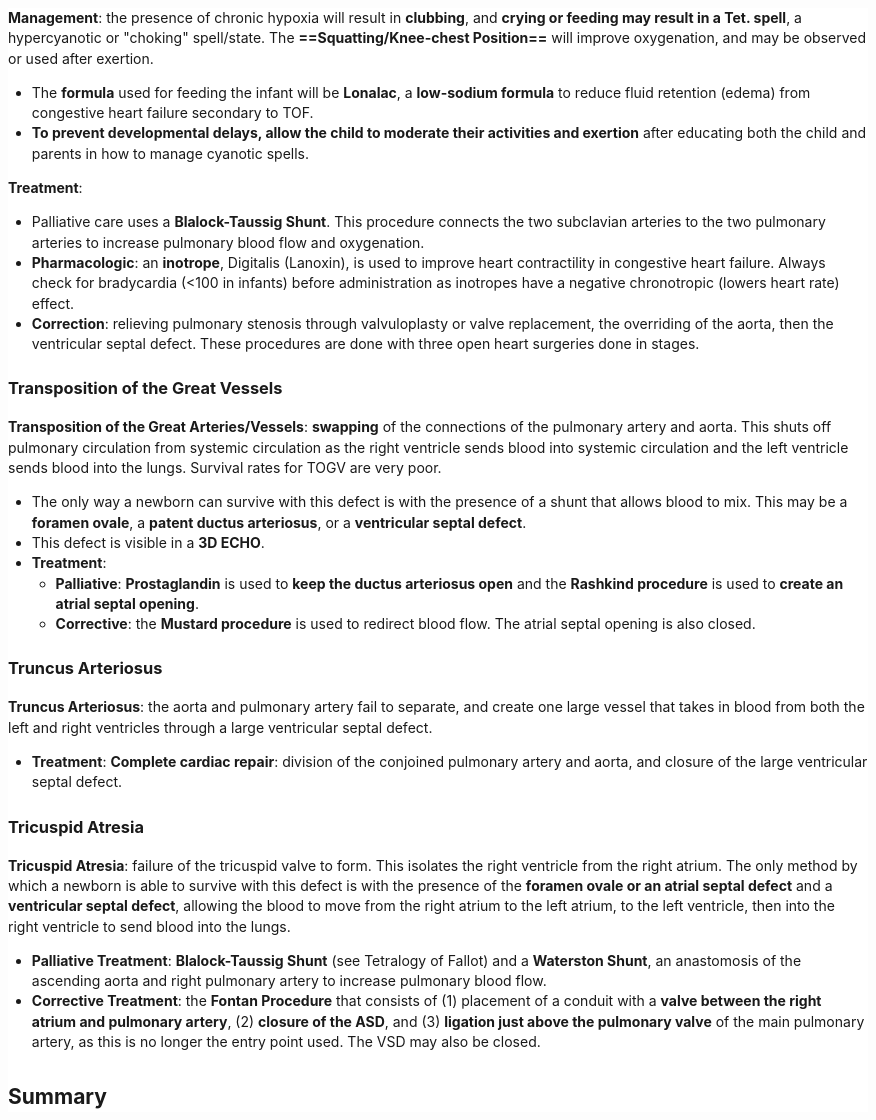 **Management**: the presence of chronic hypoxia will result in **clubbing**, and **crying or feeding may result in a Tet. spell**, a hypercyanotic or "choking" spell/state. The **==Squatting/Knee-chest Position==** will improve oxygenation, and may be observed or used after exertion.
- The **formula** used for feeding the infant will be **Lonalac**, a **low-sodium formula** to reduce fluid retention (edema) from congestive heart failure secondary to TOF.
- **To prevent developmental delays, allow the child to moderate their activities and exertion** after educating both the child and parents in how to manage cyanotic spells.

**Treatment**:
- Palliative care uses a **Blalock-Taussig Shunt**. This procedure connects the two subclavian arteries to the two pulmonary arteries to increase pulmonary blood flow and oxygenation.
- **Pharmacologic**: an **inotrope**, Digitalis (Lanoxin), is used to improve heart contractility in congestive heart failure. Always check for bradycardia (<100 in infants) before administration as inotropes have a negative chronotropic (lowers heart rate) effect.
- **Correction**: relieving pulmonary stenosis through valvuloplasty or valve replacement, the overriding of the aorta, then the ventricular septal defect. These procedures are done with three open heart surgeries done in stages.
### Transposition of the Great Vessels
**Transposition of the Great Arteries/Vessels**: **swapping** of the connections of the pulmonary artery and aorta. This shuts off pulmonary circulation from systemic circulation as the right ventricle sends blood into systemic circulation and the left ventricle sends blood into the lungs. Survival rates for TOGV are very poor.
- The only way a newborn can survive with this defect is with the presence of a shunt that allows blood to mix. This may be a **foramen ovale**, a **patent ductus arteriosus**, or a **ventricular septal defect**.
- This defect is visible in a **3D ECHO**.
- **Treatment**:
	- **Palliative**: **Prostaglandin** is used to **keep the ductus arteriosus open** and the **Rashkind procedure** is used to **create an atrial septal opening**.
	- **Corrective**: the **Mustard procedure** is used to redirect blood flow. The atrial septal opening is also closed.
### Truncus Arteriosus
**Truncus Arteriosus**: the aorta and pulmonary artery fail to separate, and create one large vessel that takes in blood from both the left and right ventricles through a large ventricular septal defect.
- **Treatment**: **Complete cardiac repair**: division of the conjoined pulmonary artery and aorta, and closure of the large ventricular septal defect.
### Tricuspid Atresia
**Tricuspid Atresia**: failure of the tricuspid valve to form. This isolates the right ventricle from the right atrium. The only method by which a newborn is able to survive with this defect is with the presence of the **foramen ovale or an atrial septal defect** and a **ventricular septal defect**, allowing the blood to move from the right atrium to the left atrium, to the left ventricle, then into the right ventricle to send blood into the lungs.
- **Palliative Treatment**: **Blalock-Taussig Shunt** (see Tetralogy of Fallot) and a **Waterston Shunt**, an anastomosis of the ascending aorta and right pulmonary artery to increase pulmonary blood flow.
- **Corrective Treatment**: the **Fontan Procedure** that consists of (1) placement of a conduit with a **valve between the right atrium and pulmonary artery**, (2) **closure of the ASD**, and (3) **ligation just above the pulmonary valve** of the main pulmonary artery, as this is no longer the entry point used. The VSD may also be closed.
## Summary

